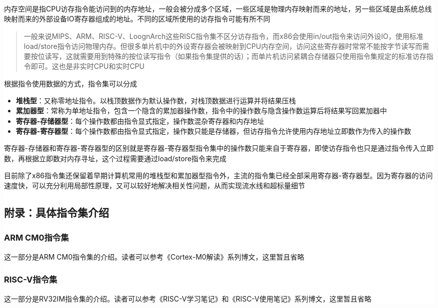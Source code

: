 内存空间是指CPU访存指令能访问到的内存地址，一般会被分成多个区域，一些区域是物理内存映射而来的地址，另一些区域是由系统总线映射而来的外部设备IO寄存器组成的地址。不同的区域所使用的访存指令可能有所不同

> 一般来说MIPS、ARM、RISC-V、LoognArch这些RISC指令集不区分访存指令，而x86会使用in/out指令来访问外设IO，使用标准load/store指令访问物理内存。但很多单片机中的外设寄存器会被映射到CPU内存空间，访问这些寄存器时常常不能按字节读写而需要按位读写，这就需要用到特殊的按位读写指令（如果指令集提供的话）；而单片机访问紧耦合存储器只使用指令集规定的标准访存指令即可。这也是非实时CPU和实时CPU

根据指令使用数据的方式，指令集可以分成

* **堆栈型**：又称零地址指令。以栈顶数据作为默认操作数，对栈顶数据进行运算并将结果压栈
* **累加器型**：常称为单地址指令，包含一个隐含的累加器操作数，指令中的操作数与隐含操作数运算后将结果写回累加器中
* **寄存器-存储器型**：每个操作数都由指令显式指定，操作数混杂寄存器和内存地址
* **寄存器-寄存器型**：每个操作数都由指令显式指定，操作数只能是存储器，但访存指令允许使用内存地址立即数作为传入的操作数

寄存器-存储器和寄存器-寄存器型的区别就是寄存器-寄存器型指令集中的操作数只能来自于寄存器，即使访存指令也只是通过指令传入立即数，再根据立即数对内存寻址，这个过程需要通过load/store指令来完成

目前除了x86指令集还保留着早期计算机常用的堆栈型和累加器型指令外，主流的指令集已经全部采用寄存器-寄存器型。因为寄存器的访问速度快，可以充分利用局部性原理，又可以较好地解决相关性问题，从而实现流水线和超标量细节

## 附录：具体指令集介绍

### ARM CM0指令集

这一部分是ARM CM0指令集的介绍。读者可以参考《Cortex-M0解读》系列博文，这里暂且省略

### RISC-V指令集

这一部分是RV32IM指令集的介绍。读者可以参考《RISC-V学习笔记》和《RISC-V使用笔记》系列博文，这里暂且省略
